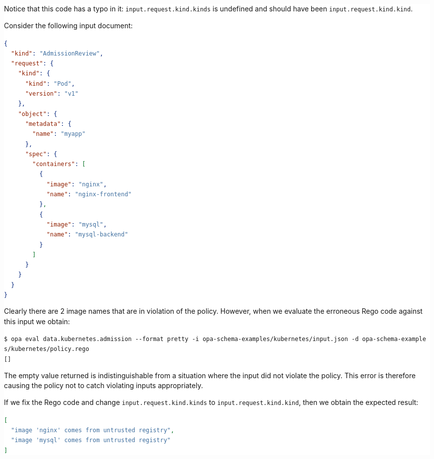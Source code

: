 Notice that this code has a typo in it: `input.request.kind.kinds` is undefined and should have been `input.request.kind.kind`.

Consider the following input document:

```json title="input.json"
{
  "kind": "AdmissionReview",
  "request": {
    "kind": {
      "kind": "Pod",
      "version": "v1"
    },
    "object": {
      "metadata": {
        "name": "myapp"
      },
      "spec": {
        "containers": [
          {
            "image": "nginx",
            "name": "nginx-frontend"
          },
          {
            "image": "mysql",
            "name": "mysql-backend"
          }
        ]
      }
    }
  }
}
```

Clearly there are 2 image names that are in violation of the policy. However, when we evaluate the erroneous Rego code against this input we obtain:

```shell
$ opa eval data.kubernetes.admission --format pretty -i opa-schema-examples/kubernetes/input.json -d opa-schema-examples/kubernetes/policy.rego
[]
```

The empty value returned is indistinguishable from a situation where the input did not violate the policy. This error is therefore causing the policy not to catch violating inputs appropriately.

If we fix the Rego code and change `input.request.kind.kinds` to `input.request.kind.kind`, then we obtain the expected result:

```json
[
  "image 'nginx' comes from untrusted registry",
  "image 'mysql' comes from untrusted registry"
]
```
